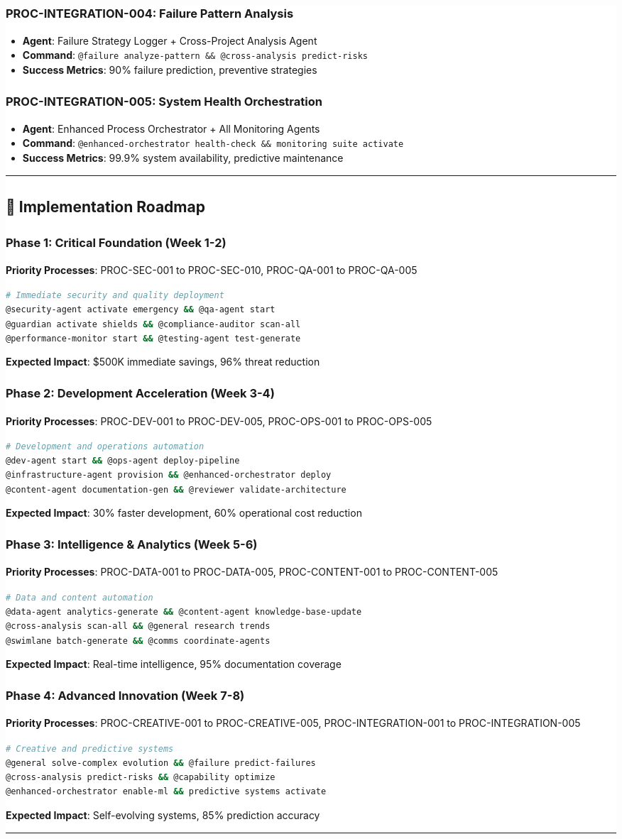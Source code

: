 ### PROC-INTEGRATION-004: Failure Pattern Analysis
- **Agent**: Failure Strategy Logger + Cross-Project Analysis Agent
- **Command**: `@failure analyze-pattern && @cross-analysis predict-risks`
- **Success Metrics**: 90% failure prediction, preventive strategies

### PROC-INTEGRATION-005: System Health Orchestration
- **Agent**: Enhanced Process Orchestrator + All Monitoring Agents
- **Command**: `@enhanced-orchestrator health-check && monitoring suite activate`
- **Success Metrics**: 99.9% system availability, predictive maintenance

---

## 🚀 Implementation Roadmap

### Phase 1: Critical Foundation (Week 1-2)
**Priority Processes**: PROC-SEC-001 to PROC-SEC-010, PROC-QA-001 to PROC-QA-005
```bash
# Immediate security and quality deployment
@security-agent activate emergency && @qa-agent start
@guardian activate shields && @compliance-auditor scan-all
@performance-monitor start && @testing-agent test-generate
```
**Expected Impact**: $500K immediate savings, 96% threat reduction

### Phase 2: Development Acceleration (Week 3-4)
**Priority Processes**: PROC-DEV-001 to PROC-DEV-005, PROC-OPS-001 to PROC-OPS-005
```bash
# Development and operations automation
@dev-agent start && @ops-agent deploy-pipeline
@infrastructure-agent provision && @enhanced-orchestrator deploy
@content-agent documentation-gen && @reviewer validate-architecture
```
**Expected Impact**: 30% faster development, 60% operational cost reduction

### Phase 3: Intelligence & Analytics (Week 5-6)
**Priority Processes**: PROC-DATA-001 to PROC-DATA-005, PROC-CONTENT-001 to PROC-CONTENT-005
```bash
# Data and content automation
@data-agent analytics-generate && @content-agent knowledge-base-update
@cross-analysis scan-all && @general research trends
@swimlane batch-generate && @comms coordinate-agents
```
**Expected Impact**: Real-time intelligence, 95% documentation coverage

### Phase 4: Advanced Innovation (Week 7-8)
**Priority Processes**: PROC-CREATIVE-001 to PROC-CREATIVE-005, PROC-INTEGRATION-001 to PROC-INTEGRATION-005
```bash
# Creative and predictive systems
@general solve-complex evolution && @failure predict-failures
@cross-analysis predict-risks && @capability optimize
@enhanced-orchestrator enable-ml && predictive systems activate
```
**Expected Impact**: Self-evolving systems, 85% prediction accuracy

---
